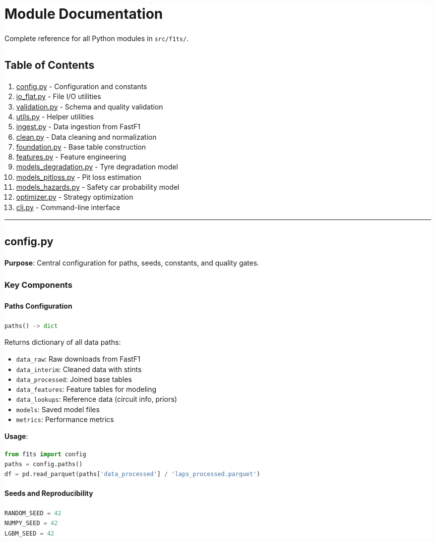 # Module Documentation

Complete reference for all Python modules in `src/f1ts/`.

## Table of Contents

1. [config.py](#configpy) - Configuration and constants
2. [io_flat.py](#io_flatpy) - File I/O utilities
3. [validation.py](#validationpy) - Schema and quality validation
4. [utils.py](#utilspy) - Helper utilities
5. [ingest.py](#ingestpy) - Data ingestion from FastF1
6. [clean.py](#cleanpy) - Data cleaning and normalization
7. [foundation.py](#foundationpy) - Base table construction
8. [features.py](#featurespy) - Feature engineering
9. [models_degradation.py](#models_degradationpy) - Tyre degradation model
10. [models_pitloss.py](#models_pitlosspy) - Pit loss estimation
11. [models_hazards.py](#models_hazardspy) - Safety car probability model
12. [optimizer.py](#optimizerpy) - Strategy optimization
13. [cli.py](#clipy) - Command-line interface

---

## config.py

**Purpose**: Central configuration for paths, seeds, constants, and quality gates.

### Key Components

#### Paths Configuration
```python
paths() -> dict
```
Returns dictionary of all data paths:
- `data_raw`: Raw downloads from FastF1
- `data_interim`: Cleaned data with stints
- `data_processed`: Joined base tables
- `data_features`: Feature tables for modeling
- `data_lookups`: Reference data (circuit info, priors)
- `models`: Saved model files
- `metrics`: Performance metrics

**Usage**:
```python
from f1ts import config
paths = config.paths()
df = pd.read_parquet(paths['data_processed'] / 'laps_processed.parquet')
```

#### Seeds and Reproducibility
```python
RANDOM_SEED = 42
NUMPY_SEED = 42
LGBM_SEED = 42
```
